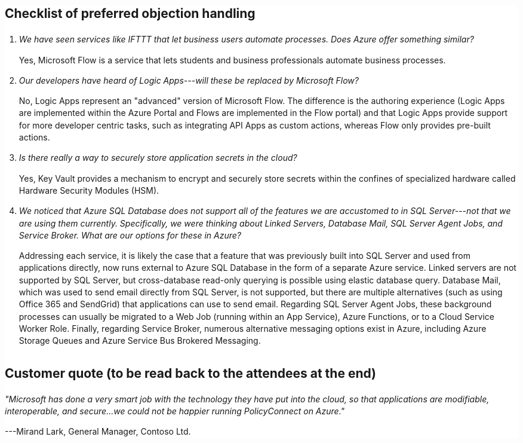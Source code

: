 ## Checklist of preferred objection handling

1.  *We have seen services like IFTTT that let business users automate processes. Does Azure offer something similar?*

    Yes, Microsoft Flow is a service that lets students and business professionals automate business processes.

2.  *Our developers have heard of Logic Apps---will these be replaced by Microsoft Flow?*

    No, Logic Apps represent an "advanced" version of Microsoft Flow. The difference is the authoring experience (Logic Apps are implemented within the Azure Portal and Flows are implemented in the Flow portal) and that Logic Apps provide support for more developer centric tasks, such as integrating API Apps as custom actions, whereas Flow only provides pre-built actions.

3.  *Is there really a way to securely store application secrets in the cloud?*

    Yes, Key Vault provides a mechanism to encrypt and securely store secrets within the confines of specialized hardware called Hardware Security Modules (HSM).

4.  *We noticed that Azure SQL Database does not support all of the features we are accustomed to in SQL Server---not that we are using them currently. Specifically, we were thinking about Linked Servers, Database Mail, SQL Server Agent Jobs, and Service Broker. What are our options for these in Azure?*

    Addressing each service, it is likely the case that a feature that was previously built into SQL Server and used from applications directly, now runs external to Azure SQL Database in the form of a separate Azure service. Linked servers are not supported by SQL Server, but cross-database read-only querying is possible using elastic database query. Database Mail, which was used to send email directly from SQL Server, is not supported, but there are multiple alternatives (such as using Office 365 and SendGrid) that applications can use to send email. Regarding SQL Server Agent Jobs, these background processes can usually be migrated to a Web Job (running within an App Service), Azure Functions, or to a Cloud Service Worker Role. Finally, regarding Service Broker, numerous alternative messaging options exist in Azure, including Azure Storage Queues and Azure Service Bus Brokered Messaging.

## Customer quote (to be read back to the attendees at the end)

*"Microsoft has done a very smart job with the technology they have put into the cloud, so that applications are modifiable, interoperable, and secure...we could not be happier running PolicyConnect on Azure."*

---Mirand Lark, General Manager, Contoso Ltd.

